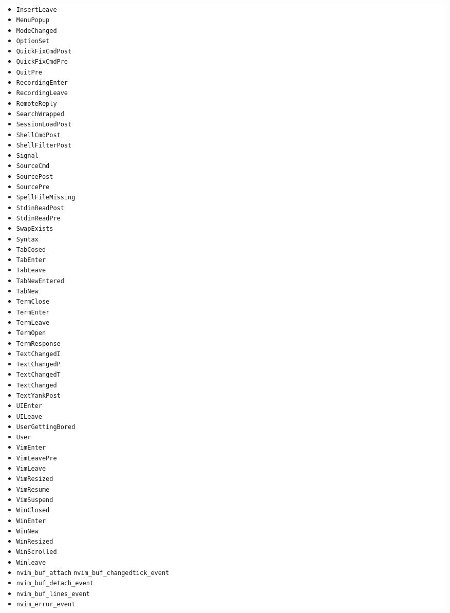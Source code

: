 - `InsertLeave`
- `MenuPopup`
- `ModeChanged`
- `OptionSet`
- `QuickFixCmdPost`
- `QuickFixCmdPre`
- `QuitPre`
- `RecordingEnter`
- `RecordingLeave`
- `RemoteReply`
- `SearchWrapped`
- `SessionLoadPost`
- `ShellCmdPost`
- `ShellFilterPost`
- `Signal`
- `SourceCmd`
- `SourcePost`
- `SourcePre`
- `SpellFileMissing`
- `StdinReadPost`
- `StdinReadPre`
- `SwapExists`
- `Syntax`
- `TabCosed`
- `TabEnter`
- `TabLeave`
- `TabNewEntered`
- `TabNew`
- `TermClose`
- `TermEnter`
- `TermLeave`
- `TermOpen`
- `TermResponse`
- `TextChangedI`
- `TextChangedP`
- `TextChangedT`
- `TextChanged`
- `TextYankPost`
- `UIEnter`
- `UILeave`
- `UserGettingBored`
- `User`
- `VimEnter`
- `VimLeavePre`
- `VimLeave`
- `VimResized`
- `VimResume`
- `VimSuspend`
- `WinClosed`
- `WinEnter`
- `WinNew`
- `WinResized`
- `WinScrolled`
- `Winleave`
- `nvim_buf_attach` `nvim_buf_changedtick_event`
- `nvim_buf_detach_event`
- `nvim_buf_lines_event`
- `nvim_error_event`
